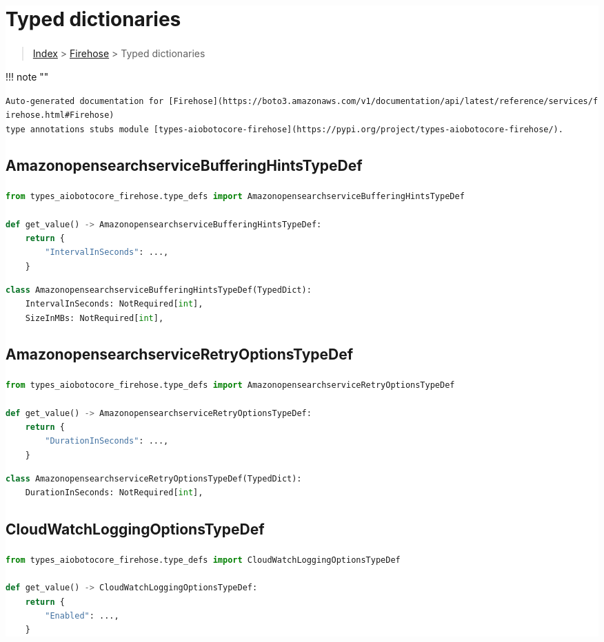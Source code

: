 # Typed dictionaries

> [Index](../README.md) > [Firehose](./README.md) > Typed dictionaries

!!! note ""

    Auto-generated documentation for [Firehose](https://boto3.amazonaws.com/v1/documentation/api/latest/reference/services/firehose.html#Firehose)
    type annotations stubs module [types-aiobotocore-firehose](https://pypi.org/project/types-aiobotocore-firehose/).

## AmazonopensearchserviceBufferingHintsTypeDef

```python title="Usage Example"
from types_aiobotocore_firehose.type_defs import AmazonopensearchserviceBufferingHintsTypeDef

def get_value() -> AmazonopensearchserviceBufferingHintsTypeDef:
    return {
        "IntervalInSeconds": ...,
    }
```

```python title="Definition"
class AmazonopensearchserviceBufferingHintsTypeDef(TypedDict):
    IntervalInSeconds: NotRequired[int],
    SizeInMBs: NotRequired[int],
```

## AmazonopensearchserviceRetryOptionsTypeDef

```python title="Usage Example"
from types_aiobotocore_firehose.type_defs import AmazonopensearchserviceRetryOptionsTypeDef

def get_value() -> AmazonopensearchserviceRetryOptionsTypeDef:
    return {
        "DurationInSeconds": ...,
    }
```

```python title="Definition"
class AmazonopensearchserviceRetryOptionsTypeDef(TypedDict):
    DurationInSeconds: NotRequired[int],
```

## CloudWatchLoggingOptionsTypeDef

```python title="Usage Example"
from types_aiobotocore_firehose.type_defs import CloudWatchLoggingOptionsTypeDef

def get_value() -> CloudWatchLoggingOptionsTypeDef:
    return {
        "Enabled": ...,
    }
```
